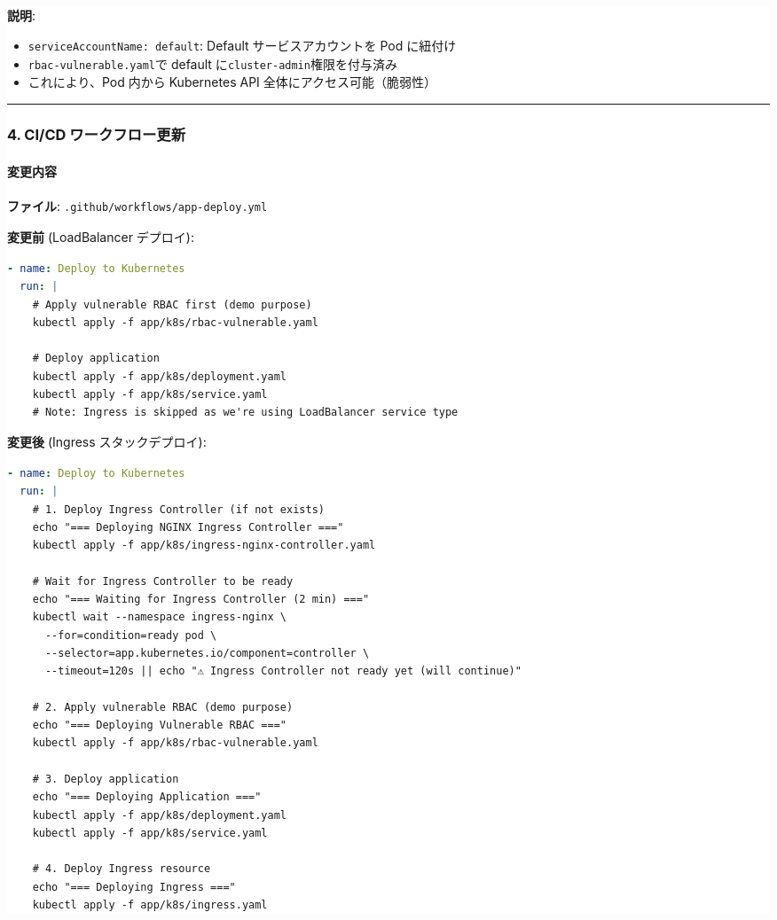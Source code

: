 **説明**:

- `serviceAccountName: default`: Default サービスアカウントを Pod に紐付け
- `rbac-vulnerable.yaml`で default に`cluster-admin`権限を付与済み
- これにより、Pod 内から Kubernetes API 全体にアクセス可能（脆弱性）

---

### 4. CI/CD ワークフロー更新

#### 変更内容

**ファイル**: `.github/workflows/app-deploy.yml`

**変更前** (LoadBalancer デプロイ):

```yaml
- name: Deploy to Kubernetes
  run: |
    # Apply vulnerable RBAC first (demo purpose)
    kubectl apply -f app/k8s/rbac-vulnerable.yaml

    # Deploy application
    kubectl apply -f app/k8s/deployment.yaml
    kubectl apply -f app/k8s/service.yaml
    # Note: Ingress is skipped as we're using LoadBalancer service type
```

**変更後** (Ingress スタックデプロイ):

```yaml
- name: Deploy to Kubernetes
  run: |
    # 1. Deploy Ingress Controller (if not exists)
    echo "=== Deploying NGINX Ingress Controller ==="
    kubectl apply -f app/k8s/ingress-nginx-controller.yaml

    # Wait for Ingress Controller to be ready
    echo "=== Waiting for Ingress Controller (2 min) ==="
    kubectl wait --namespace ingress-nginx \
      --for=condition=ready pod \
      --selector=app.kubernetes.io/component=controller \
      --timeout=120s || echo "⚠️ Ingress Controller not ready yet (will continue)"

    # 2. Apply vulnerable RBAC (demo purpose)
    echo "=== Deploying Vulnerable RBAC ==="
    kubectl apply -f app/k8s/rbac-vulnerable.yaml

    # 3. Deploy application
    echo "=== Deploying Application ==="
    kubectl apply -f app/k8s/deployment.yaml
    kubectl apply -f app/k8s/service.yaml

    # 4. Deploy Ingress resource
    echo "=== Deploying Ingress ==="
    kubectl apply -f app/k8s/ingress.yaml
```
